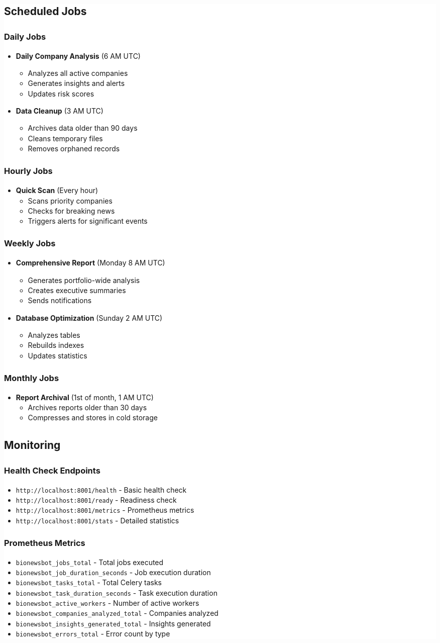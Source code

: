 ## Scheduled Jobs

### Daily Jobs

- **Daily Company Analysis** (6 AM UTC)
  - Analyzes all active companies
  - Generates insights and alerts
  - Updates risk scores

- **Data Cleanup** (3 AM UTC)
  - Archives data older than 90 days
  - Cleans temporary files
  - Removes orphaned records

### Hourly Jobs

- **Quick Scan** (Every hour)
  - Scans priority companies
  - Checks for breaking news
  - Triggers alerts for significant events

### Weekly Jobs

- **Comprehensive Report** (Monday 8 AM UTC)
  - Generates portfolio-wide analysis
  - Creates executive summaries
  - Sends notifications

- **Database Optimization** (Sunday 2 AM UTC)
  - Analyzes tables
  - Rebuilds indexes
  - Updates statistics

### Monthly Jobs

- **Report Archival** (1st of month, 1 AM UTC)
  - Archives reports older than 30 days
  - Compresses and stores in cold storage

## Monitoring

### Health Check Endpoints

- `http://localhost:8001/health` - Basic health check
- `http://localhost:8001/ready` - Readiness check
- `http://localhost:8001/metrics` - Prometheus metrics
- `http://localhost:8001/stats` - Detailed statistics

### Prometheus Metrics

- `bionewsbot_jobs_total` - Total jobs executed
- `bionewsbot_job_duration_seconds` - Job execution duration
- `bionewsbot_tasks_total` - Total Celery tasks
- `bionewsbot_task_duration_seconds` - Task execution duration
- `bionewsbot_active_workers` - Number of active workers
- `bionewsbot_companies_analyzed_total` - Companies analyzed
- `bionewsbot_insights_generated_total` - Insights generated
- `bionewsbot_errors_total` - Error count by type
